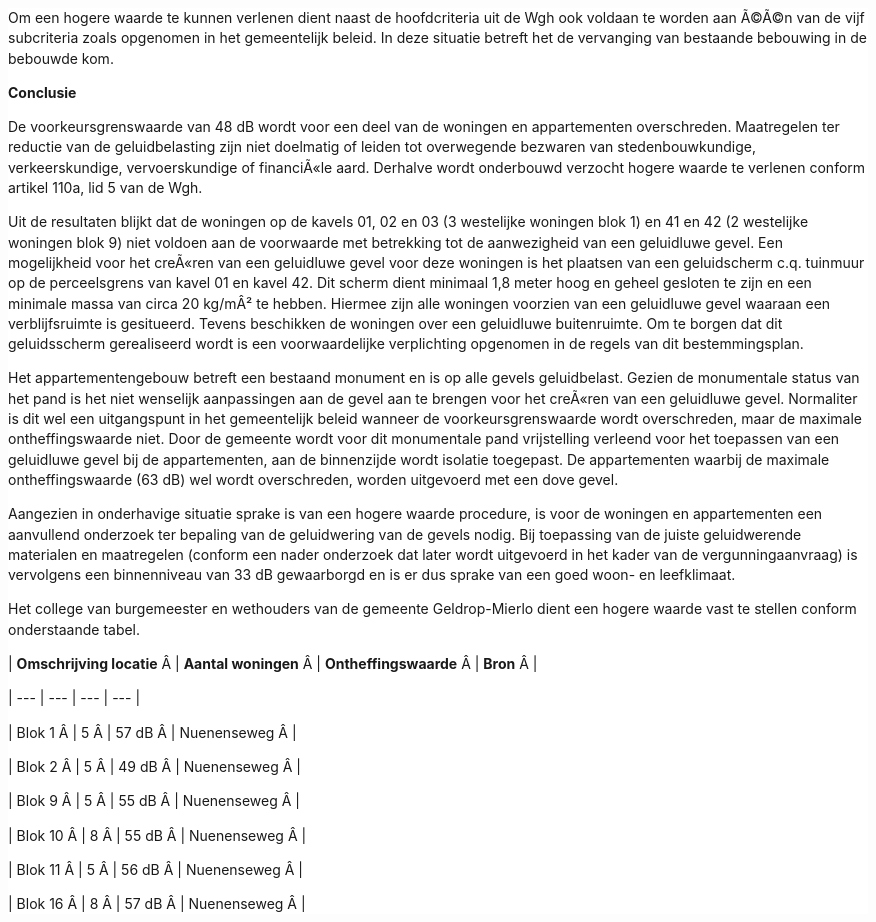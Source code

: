 Om een hogere waarde te kunnen verlenen dient naast de hoofdcriteria uit de Wgh ook voldaan te worden aan Ã©Ã©n van de vijf subcriteria zoals opgenomen in het gemeentelijk beleid. In deze situatie betreft het de vervanging van bestaande bebouwing in de bebouwde kom.

**Conclusie**

De voorkeursgrenswaarde van 48 dB wordt voor een deel van de woningen en appartementen overschreden. Maatregelen ter reductie van de geluidbelasting zijn niet doelmatig of leiden tot overwegende bezwaren van stedenbouwkundige, verkeerskundige, vervoerskundige of financiÃ«le aard. Derhalve wordt onderbouwd verzocht hogere waarde te verlenen conform artikel 110a, lid 5 van de Wgh.

Uit de resultaten blijkt dat de woningen op de kavels 01, 02 en 03 (3 westelijke woningen blok 1\) en 41 en 42 (2 westelijke woningen blok 9\) niet voldoen aan de voorwaarde met betrekking tot de aanwezigheid van een geluidluwe gevel. Een mogelijkheid voor het creÃ«ren van een geluidluwe gevel voor deze woningen is het plaatsen van een geluidscherm c.q. tuinmuur op de perceelsgrens van kavel 01 en kavel 42\. Dit scherm dient minimaal 1,8 meter hoog en geheel gesloten te zijn en een minimale massa van circa 20 kg/mÂ² te hebben. Hiermee zijn alle woningen voorzien van een geluidluwe gevel waaraan een verblijfsruimte is gesitueerd. Tevens beschikken de woningen over een geluidluwe buitenruimte. Om te borgen dat dit geluidsscherm gerealiseerd wordt is een voorwaardelijke verplichting opgenomen in de regels van dit bestemmingsplan.

Het appartementengebouw betreft een bestaand monument en is op alle gevels geluidbelast. Gezien de monumentale status van het pand is het niet wenselijk aanpassingen aan de gevel aan te brengen voor het creÃ«ren van een geluidluwe gevel. Normaliter is dit wel een uitgangspunt in het gemeentelijk beleid wanneer de voorkeursgrenswaarde wordt overschreden, maar de maximale ontheffingswaarde niet. Door de gemeente wordt voor dit monumentale pand vrijstelling verleend voor het toepassen van een geluidluwe gevel bij de appartementen, aan de binnenzijde wordt isolatie toegepast. De appartementen waarbij de maximale ontheffingswaarde (63 dB) wel wordt overschreden, worden uitgevoerd met een dove gevel.

Aangezien in onderhavige situatie sprake is van een hogere waarde procedure, is voor de woningen en appartementen een aanvullend onderzoek ter bepaling van de geluidwering van de gevels nodig. Bij toepassing van de juiste geluidwerende materialen en maatregelen (conform een nader onderzoek dat later wordt uitgevoerd in het kader van de vergunningaanvraag) is vervolgens een binnenniveau van 33 dB gewaarborgd en is er dus sprake van een goed woon\- en leefklimaat.

Het college van burgemeester en wethouders van de gemeente Geldrop\-Mierlo dient een hogere waarde vast te stellen conform onderstaande tabel.

| **Omschrijving locatie**   Â | **Aantal woningen**   Â | **Ontheffingswaarde**   Â | **Bron**   Â |

| --- | --- | --- | --- |

| Blok 1   Â | 5   Â | 57 dB   Â | Nuenenseweg   Â |

| Blok 2   Â | 5   Â | 49 dB   Â | Nuenenseweg   Â |

| Blok 9   Â | 5   Â | 55 dB   Â | Nuenenseweg   Â |

| Blok 10   Â | 8   Â | 55 dB   Â | Nuenenseweg   Â |

| Blok 11   Â | 5   Â | 56 dB   Â | Nuenenseweg   Â |

| Blok 16   Â | 8   Â | 57 dB   Â | Nuenenseweg   Â |
